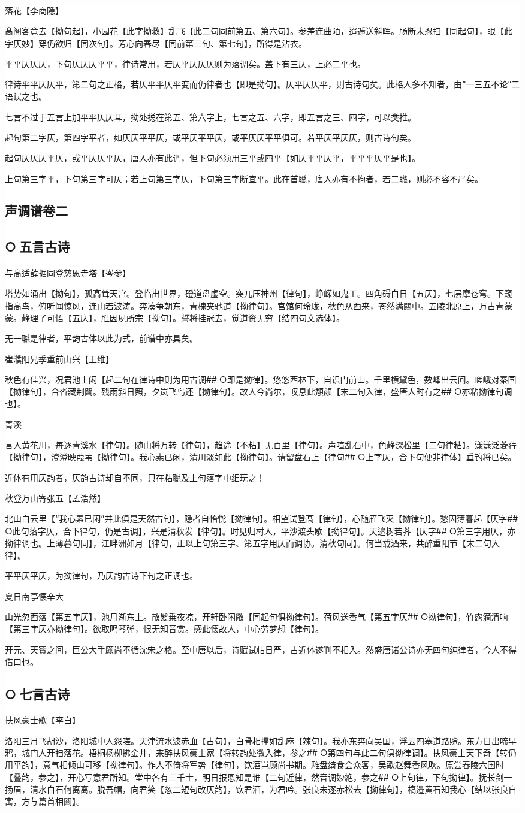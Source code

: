 落花【李商隐】  
  
髙阁客竟去【拗句起】，小园花【此字拗救】乱飞【此二句同前第五、第六句】。参差连曲陌，迢逓送斜晖。肠断未忍扫【同起句】，眼【此字仄妙】穿仍欲归【同次句】。芳心向春尽【同前第三句、第七句】，所得是沾衣。  
  
平平仄仄仄，下句仄仄仄平平，律诗常用，若仄平仄仄仄则为落调矣。盖下有三仄，上必二平也。  
  
律诗平平仄仄平，第二句之正格，若仄平平仄平变而仍律者也【即是拗句】。仄平仄仄平，则古诗句矣。此格人多不知者，由“一三五不论”二语误之也。  
  
七言不过于五言上加平平仄仄耳，拗处搃在第五、第六字上，七言之五、六字，即五言之三、四字，可以类推。  
  
起句第二字仄，第四字平者，如仄仄平平仄，或平仄平平仄，或平仄仄平平俱可。若平仄平仄仄，则古诗句矣。  
  
起句仄仄仄平仄，或平仄仄平仄，唐人亦有此调，但下句必须用三平或四平【如仄平平仄平，平平平仄平是也】。  
  
上句第三字平，下句第三字可仄；若上句第三字仄，下句第三字断宜平。此在首聮，唐人亦有不拘者，若二聮，则必不容不严矣。  
  
## 声调谱卷二  

## ○ 五言古诗  
  
与髙适薛据同登慈恩寺塔【岑参】  
  
塔势如涌出【拗句】，孤髙耸天宫。登临出世界，磴道盘虚空。突兀压神州【律句】，峥嵘如鬼工。四角碍白日【五仄】，七层摩苍穹。下窥指髙鸟，俯听闻惊风，连山若波涛。奔凑争朝东，青槐夹驰道【拗律句】。宫馆何玲珑，秋色从西来，苍然满闗中。五陵北原上，万古青蒙蒙。静理了可悟【五庂】，胜因夙所宗【拗句】。誓将挂冠去，觉道资无穷【结四句文选体】。  
  
无一聮是律者，平韵古体以此为式，前谱中亦具矣。  
  
崔濮阳兄季重前山兴【王维】  
  
秋色有佳兴，况君池上闲【起二句在律诗中则为用古调## ○即是拗律】。悠悠西林下，自识门前山。千里横黛色，数峰出云间。嵯峨对秦国【拗律句】，合沓藏荆闗。残雨斜日照，夕岚飞鸟还【拗律句】。故人今尚尔，叹息此頺颜【末二句入律，盛唐人时有之## ○亦粘拗律句调也】。  
  
青溪  
  
言入黄花川，毎逐青溪水【律句】。随山将万转【律句】，趋途【不粘】无百里【律句】。声喧乱石中，色静深松里【二句律粘】。漾漾泛菱荇【拗律句】，澄澄映葭苇【拗律句】。我心素已闲，清川淡如此【拗律句】。请留盘石上【律句## ○上字仄，合下句便非律体】垂钓将已矣。  
  
近体有用仄韵者，仄韵古诗却自不同，只在粘聮及上句落字中细玩之！  
  
秋登万山寄张五【孟浩然】  
  
北山白云里【“我心素已闲”并此俱是天然古句】，隐者自怡恱【拗律句】。相望试登髙【律句】，心随雁飞灭【拗律句】。愁因薄暮起【仄字## ○此句落字仄，合下律句，仍是古调】，兴是清秋发【律句】。时见归村人，平沙渡头歇【拗律句】。天邉树若荠【仄字## ○第三字用仄，亦拗律调也。上薄暮句同】，江畔洲如月【律句，正以上句第三字、第五字用仄而调协。清秋句同】。何当载酒来，共醉重阳节【末二句入律】。  
  
平平仄平仄，为拗律句，乃仄韵古诗下句之正调也。  
  
夏日南亭懐辛大  
  
山光忽西落【第五字仄】，池月渐东上。散髪乗夜凉，开轩卧闲敞【同起句俱拗律句】。荷风送香气【第五字仄## ○拗律句】，竹露滴清响【第三字仄亦拗律句】。欲取鸣琴弹，恨无知音赏。感此懐故人，中心劳梦想【律句】。  
  
开元、天寳之间，巨公大手颇尚不循沈宋之格。至中唐以后，诗赋试帖日严，古近体遂判不相入。然盛唐诸公诗亦无四句纯律者，今人不得借口也。  
  
## ○ 七言古诗  
  
扶风豪士歌【李白】  
  
洛阳三月飞胡沙，洛阳城中人怨嗟。天津流水波赤血【古句】，白骨相撑如乱麻【辣句】。我亦东奔向吴国，浮云四塞道路賖。东方日出啼早鸦，城门人开扫落花。梧桐杨栁拂金井，来醉扶风豪士家【将转韵处微入律，参之## ○第四句与此二句俱拗律调】。扶风豪士天下奇【转仍用平韵】，意气相倾山可移【拗律句】。作人不倚将军势【律句】，饮酒岂顾尚书期。雕盘绮食会众客，吴歌赵舞香风吹。原尝春陵六国时【叠韵，参之】，开心写意君所知。堂中各有三千士，明日报恩知是谁【二句近律，然音调妙絶，参之## ○上句律，下句拗律】。抚长剑一扬眉，清水白石何离离。脱吾帽，向君笑【忽二短句改仄韵】，饮君酒，为君吟。张良未逐赤松去【拗律句】，槗邉黄石知我心【结以张良自寓，方与篇首相闗】。  
  